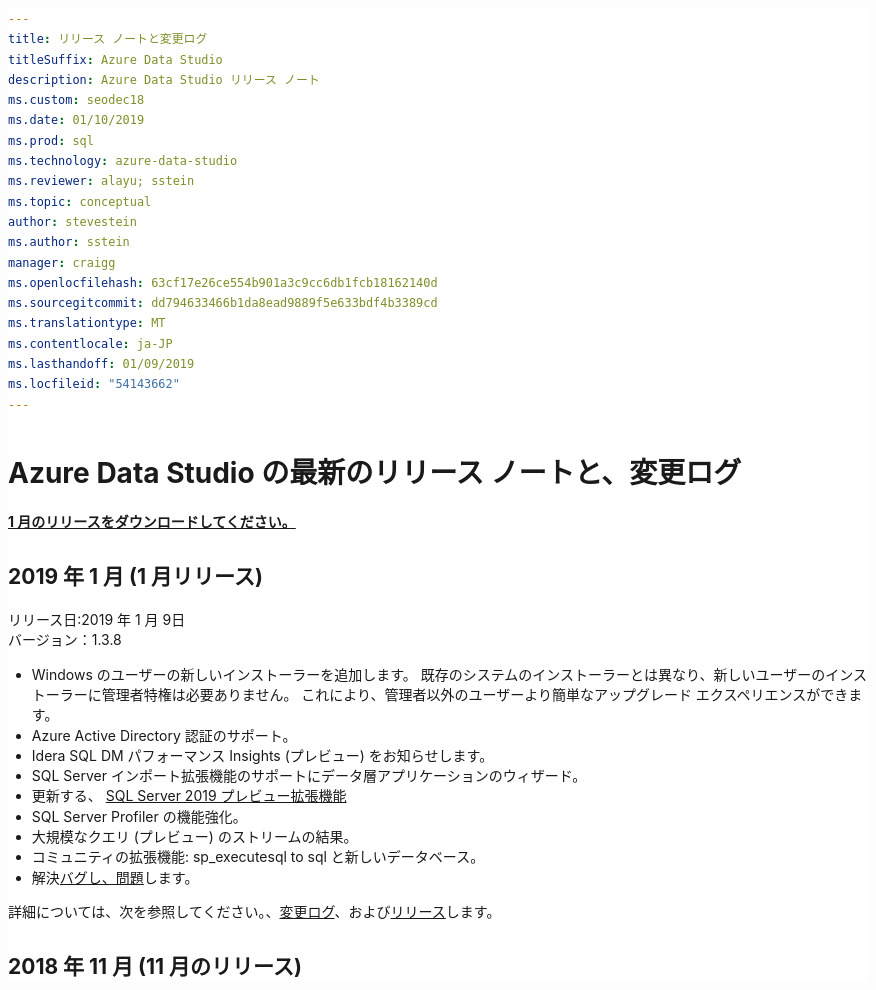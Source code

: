 ```yaml
---
title: リリース ノートと変更ログ
titleSuffix: Azure Data Studio
description: Azure Data Studio リリース ノート
ms.custom: seodec18
ms.date: 01/10/2019
ms.prod: sql
ms.technology: azure-data-studio
ms.reviewer: alayu; sstein
ms.topic: conceptual
author: stevestein
ms.author: sstein
manager: craigg
ms.openlocfilehash: 63cf17e26ce554b901a3c9cc6db1fcb18162140d
ms.sourcegitcommit: dd794633466b1da8ead9889f5e633bdf4b3389cd
ms.translationtype: MT
ms.contentlocale: ja-JP
ms.lasthandoff: 01/09/2019
ms.locfileid: "54143662"
---
```

# <a name="azure-data-studio-latest-release-notes-and-changelog"></a>Azure Data Studio の最新のリリース ノートと、変更ログ

**[1 月のリリースをダウンロードしてください。](download.md)**


## <a name="january-2019-january-release"></a>2019 年 1 月 (1 月リリース)

リリース日:2019 年 1 月 9日  
バージョン：1.3.8

- Windows のユーザーの新しいインストーラーを追加します。 既存のシステムのインストーラーとは異なり、新しいユーザーのインストーラーに管理者特権は必要ありません。 これにより、管理者以外のユーザーより簡単なアップグレード エクスペリエンスができます。
- Azure Active Directory 認証のサポート。
- Idera SQL DM パフォーマンス Insights (プレビュー) をお知らせします。
- SQL Server インポート拡張機能のサポートにデータ層アプリケーションのウィザード。
- 更新する、 [SQL Server 2019 プレビュー拡張機能](https://docs.microsoft.com/sql/azure-data-studio/sql-server-2019-extension?view=sql-server-ver15)
- SQL Server Profiler の機能強化。
- 大規模なクエリ (プレビュー) のストリームの結果。
- コミュニティの拡張機能: sp_executesql to sql と新しいデータベース。
- 解決[バグし、問題](https://github.com/Microsoft/azuredatastudio/milestone/19?closed=1)します。

詳細については、次を参照してください。、[変更ログ](https://github.com/Microsoft/azuredatastudio/blob/master/CHANGELOG.md)、および[リリース](https://github.com/Microsoft/azuredatastudio/releases)します。

## <a name="november-2018-november-release"></a>2018 年 11 月 (11 月のリリース)

